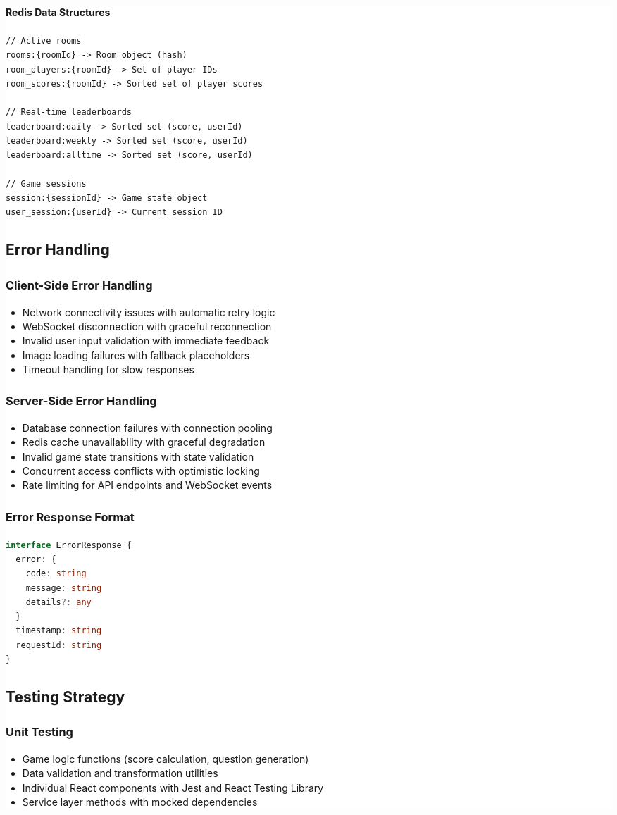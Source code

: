 #### Redis Data Structures
```
// Active rooms
rooms:{roomId} -> Room object (hash)
room_players:{roomId} -> Set of player IDs
room_scores:{roomId} -> Sorted set of player scores

// Real-time leaderboards
leaderboard:daily -> Sorted set (score, userId)
leaderboard:weekly -> Sorted set (score, userId)
leaderboard:alltime -> Sorted set (score, userId)

// Game sessions
session:{sessionId} -> Game state object
user_session:{userId} -> Current session ID
```

## Error Handling

### Client-Side Error Handling
- Network connectivity issues with automatic retry logic
- WebSocket disconnection with graceful reconnection
- Invalid user input validation with immediate feedback
- Image loading failures with fallback placeholders
- Timeout handling for slow responses

### Server-Side Error Handling
- Database connection failures with connection pooling
- Redis cache unavailability with graceful degradation
- Invalid game state transitions with state validation
- Concurrent access conflicts with optimistic locking
- Rate limiting for API endpoints and WebSocket events

### Error Response Format
```typescript
interface ErrorResponse {
  error: {
    code: string
    message: string
    details?: any
  }
  timestamp: string
  requestId: string
}
```

## Testing Strategy

### Unit Testing
- Game logic functions (score calculation, question generation)
- Data validation and transformation utilities
- Individual React components with Jest and React Testing Library
- Service layer methods with mocked dependencies

